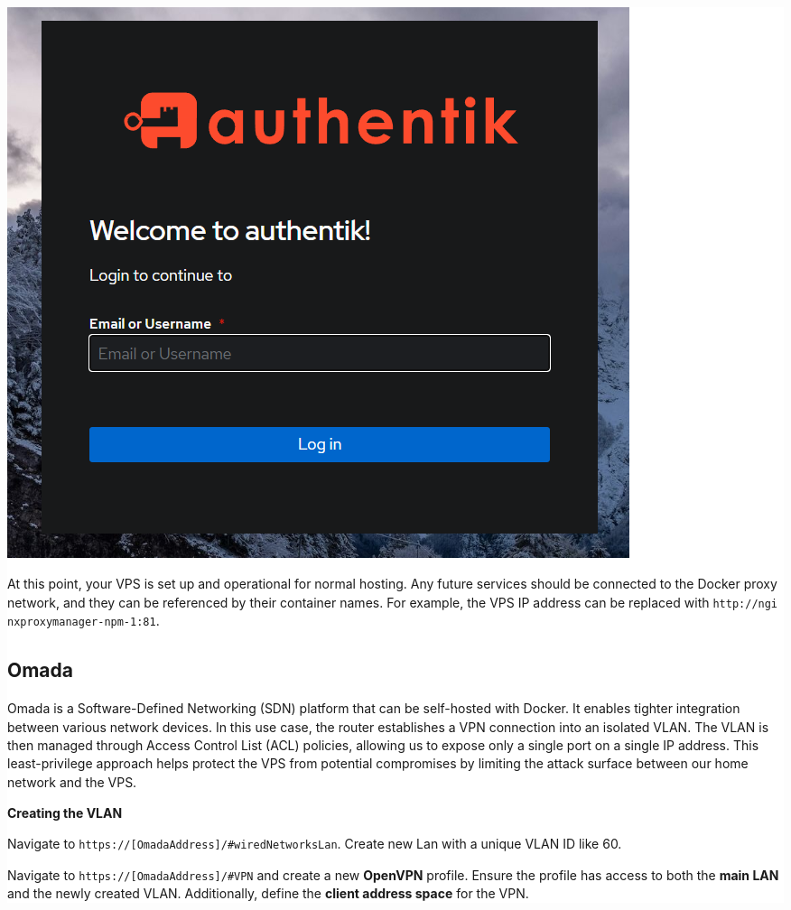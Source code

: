 ![](assets/20250503_123417_image.png)

At this point, your VPS is set up and operational for normal hosting. Any future services should be connected to the Docker proxy network, and they can be referenced by their container names. For example, the VPS IP address can be replaced with `http://nginxproxymanager-npm-1:81`.

## Omada

Omada is a Software-Defined Networking (SDN) platform that can be self-hosted with Docker. It enables tighter integration between various network devices. In this use case, the router establishes a VPN connection into an isolated VLAN. The VLAN is then managed through Access Control List (ACL) policies, allowing us to expose only a single port on a single IP address. This least-privilege approach helps protect the VPS from potential compromises by limiting the attack surface between our home network and the VPS.

**Creating the VLAN**

Navigate to `https://[OmadaAddress]/#wiredNetworksLan`. Create new Lan with a unique VLAN ID like 60.

Navigate to `https://[OmadaAddress]/#VPN` and create a new **OpenVPN** profile. Ensure the profile has access to both the **main LAN** and the newly created VLAN. Additionally, define the **client address space** for the VPN.
